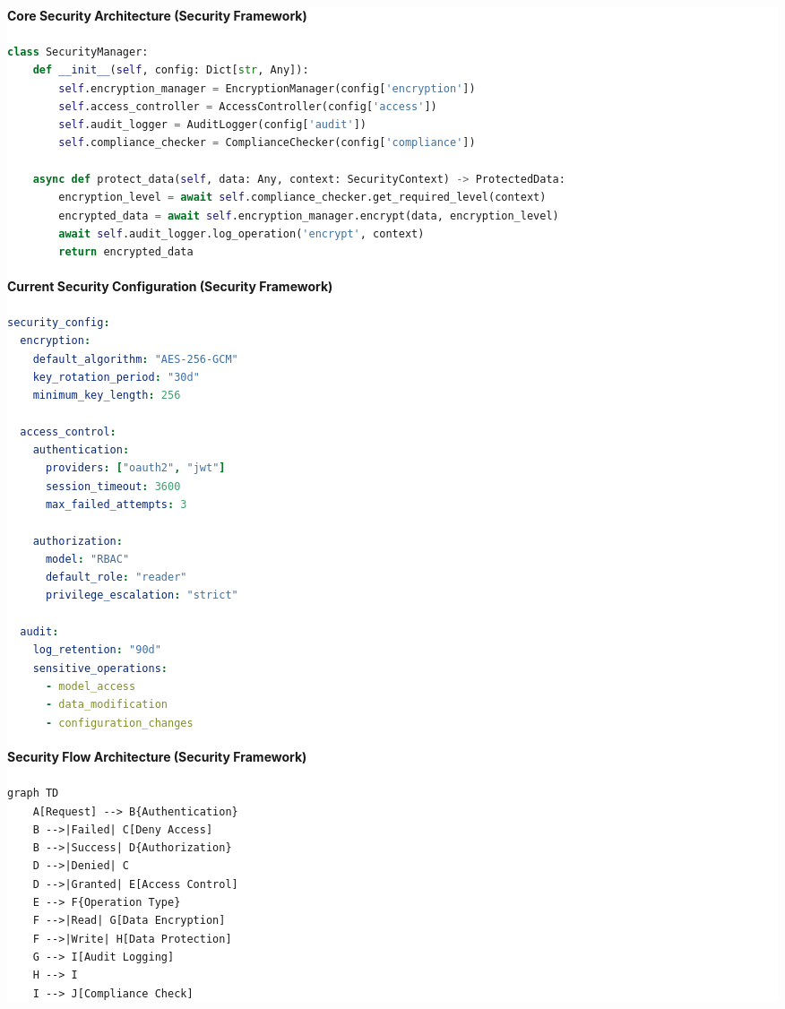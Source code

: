 #### Core Security Architecture (Security Framework)

```python
class SecurityManager:
    def __init__(self, config: Dict[str, Any]):
        self.encryption_manager = EncryptionManager(config['encryption'])
        self.access_controller = AccessController(config['access'])
        self.audit_logger = AuditLogger(config['audit'])
        self.compliance_checker = ComplianceChecker(config['compliance'])
        
    async def protect_data(self, data: Any, context: SecurityContext) -> ProtectedData:
        encryption_level = await self.compliance_checker.get_required_level(context)
        encrypted_data = await self.encryption_manager.encrypt(data, encryption_level)
        await self.audit_logger.log_operation('encrypt', context)
        return encrypted_data
```

#### Current Security Configuration (Security Framework)

```yaml
security_config:
  encryption:
    default_algorithm: "AES-256-GCM"
    key_rotation_period: "30d"
    minimum_key_length: 256
    
  access_control:
    authentication:
      providers: ["oauth2", "jwt"]
      session_timeout: 3600
      max_failed_attempts: 3
    
    authorization:
      model: "RBAC"
      default_role: "reader"
      privilege_escalation: "strict"
      
  audit:
    log_retention: "90d"
    sensitive_operations:
      - model_access
      - data_modification
      - configuration_changes
```

#### Security Flow Architecture (Security Framework)

```mermaid
graph TD
    A[Request] --> B{Authentication}
    B -->|Failed| C[Deny Access]
    B -->|Success| D{Authorization}
    D -->|Denied| C
    D -->|Granted| E[Access Control]
    E --> F{Operation Type}
    F -->|Read| G[Data Encryption]
    F -->|Write| H[Data Protection]
    G --> I[Audit Logging]
    H --> I
    I --> J[Compliance Check]
```
